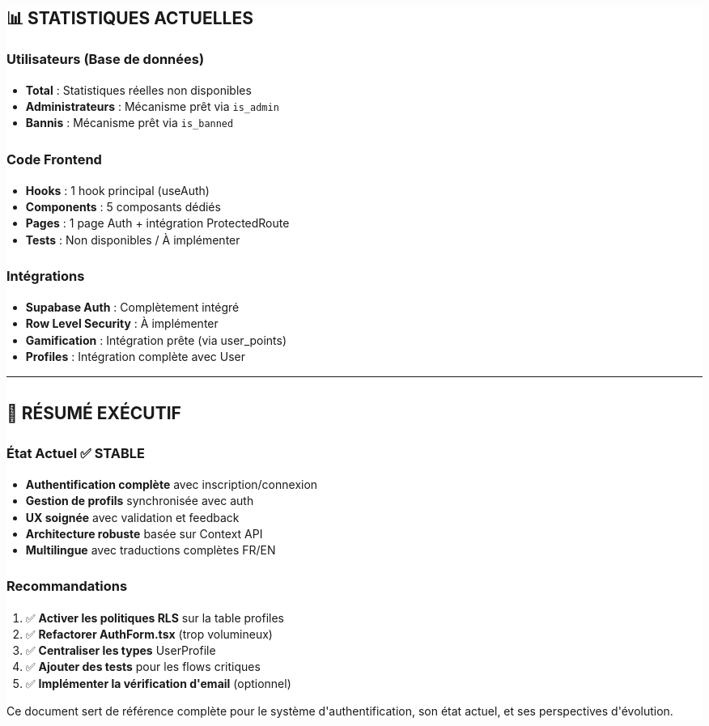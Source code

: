 ## 📊 STATISTIQUES ACTUELLES

### Utilisateurs (Base de données)
- **Total** : Statistiques réelles non disponibles
- **Administrateurs** : Mécanisme prêt via `is_admin`
- **Bannis** : Mécanisme prêt via `is_banned`

### Code Frontend
- **Hooks** : 1 hook principal (useAuth)
- **Components** : 5 composants dédiés
- **Pages** : 1 page Auth + intégration ProtectedRoute
- **Tests** : Non disponibles / À implémenter

### Intégrations
- **Supabase Auth** : Complètement intégré
- **Row Level Security** : À implémenter
- **Gamification** : Intégration prête (via user_points)
- **Profiles** : Intégration complète avec User

---

## 📝 RÉSUMÉ EXÉCUTIF

### État Actuel ✅ STABLE
- **Authentification complète** avec inscription/connexion
- **Gestion de profils** synchronisée avec auth
- **UX soignée** avec validation et feedback
- **Architecture robuste** basée sur Context API
- **Multilingue** avec traductions complètes FR/EN

### Recommandations
1. ✅ **Activer les politiques RLS** sur la table profiles
2. ✅ **Refactorer AuthForm.tsx** (trop volumineux)
3. ✅ **Centraliser les types** UserProfile
4. ✅ **Ajouter des tests** pour les flows critiques
5. ✅ **Implémenter la vérification d'email** (optionnel)

Ce document sert de référence complète pour le système d'authentification, son état actuel, et ses perspectives d'évolution.
